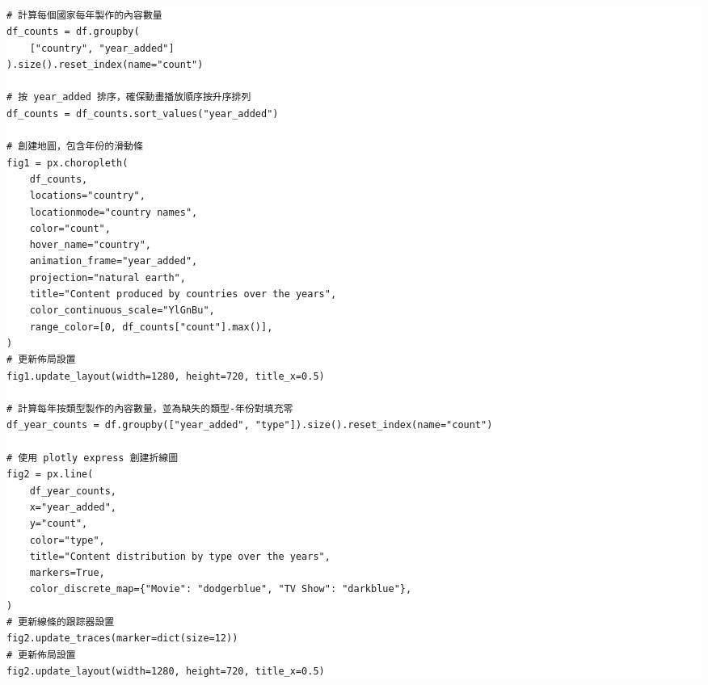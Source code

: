     # 計算每個國家每年製作的內容數量
    df_counts = df.groupby(
        ["country", "year_added"]
    ).size().reset_index(name="count")

    # 按 year_added 排序，確保動畫播放順序按升序排列
    df_counts = df_counts.sort_values("year_added")

    # 創建地圖，包含年份的滑動條
    fig1 = px.choropleth(
        df_counts,
        locations="country",
        locationmode="country names",
        color="count",
        hover_name="country",
        animation_frame="year_added",
        projection="natural earth",
        title="Content produced by countries over the years",
        color_continuous_scale="YlGnBu",
        range_color=[0, df_counts["count"].max()],
    )
    # 更新佈局設置
    fig1.update_layout(width=1280, height=720, title_x=0.5)

    # 計算每年按類型製作的內容數量，並為缺失的類型-年份對填充零
    df_year_counts = df.groupby(["year_added", "type"]).size().reset_index(name="count")

    # 使用 plotly express 創建折線圖
    fig2 = px.line(
        df_year_counts,
        x="year_added",
        y="count",
        color="type",
        title="Content distribution by type over the years",
        markers=True,
        color_discrete_map={"Movie": "dodgerblue", "TV Show": "darkblue"},
    )
    # 更新線條的跟踪器設置
    fig2.update_traces(marker=dict(size=12))
    # 更新佈局設置
    fig2.update_layout(width=1280, height=720, title_x=0.5)
